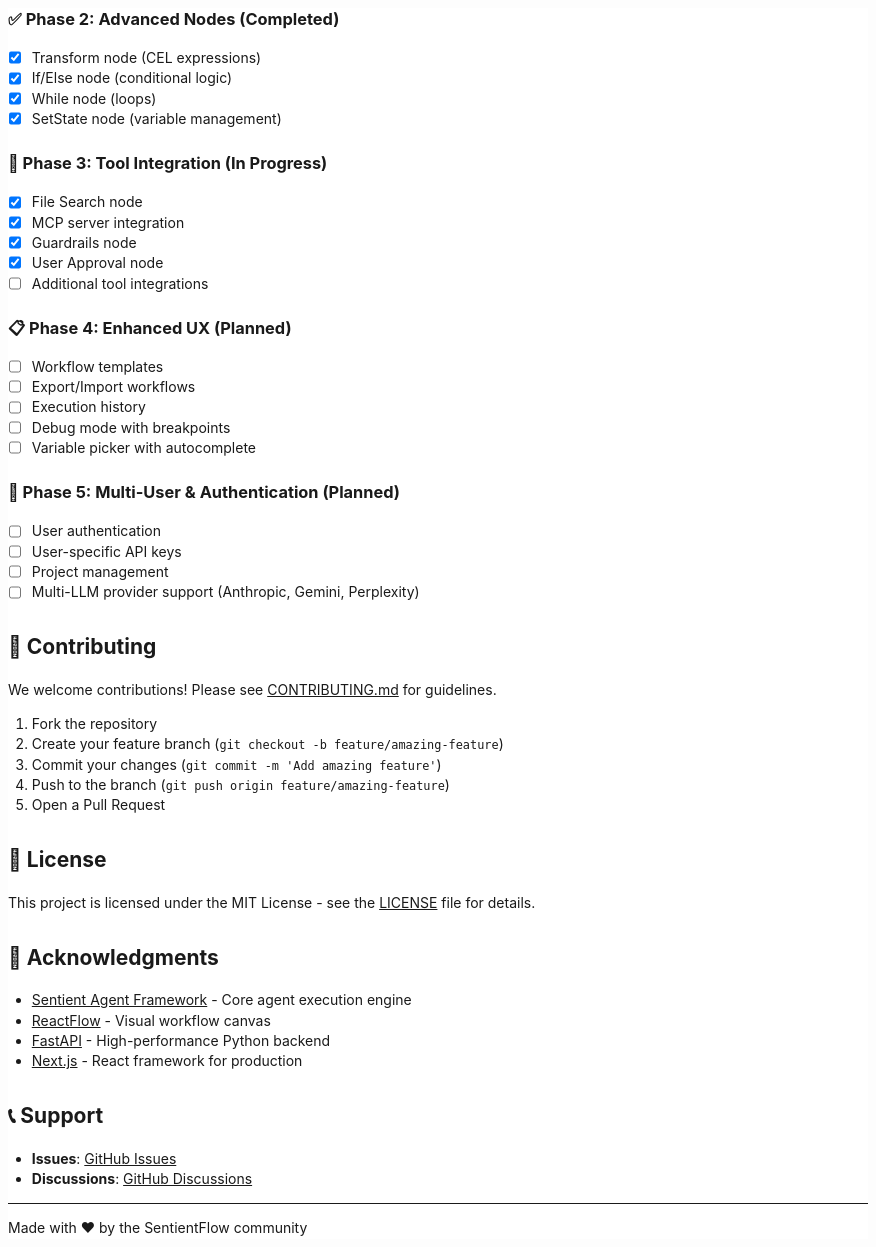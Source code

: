 ### ✅ Phase 2: Advanced Nodes (Completed)
- [x] Transform node (CEL expressions)
- [x] If/Else node (conditional logic)
- [x] While node (loops)
- [x] SetState node (variable management)

### 🔄 Phase 3: Tool Integration (In Progress)
- [x] File Search node
- [x] MCP server integration
- [x] Guardrails node
- [x] User Approval node
- [ ] Additional tool integrations

### 📋 Phase 4: Enhanced UX (Planned)
- [ ] Workflow templates
- [ ] Export/Import workflows
- [ ] Execution history
- [ ] Debug mode with breakpoints
- [ ] Variable picker with autocomplete

### 🔐 Phase 5: Multi-User & Authentication (Planned)
- [ ] User authentication
- [ ] User-specific API keys
- [ ] Project management
- [ ] Multi-LLM provider support (Anthropic, Gemini, Perplexity)

## 🤝 Contributing

We welcome contributions! Please see [CONTRIBUTING.md](./CONTRIBUTING.md) for guidelines.

1. Fork the repository
2. Create your feature branch (`git checkout -b feature/amazing-feature`)
3. Commit your changes (`git commit -m 'Add amazing feature'`)
4. Push to the branch (`git push origin feature/amazing-feature`)
5. Open a Pull Request

## 📄 License

This project is licensed under the MIT License - see the [LICENSE](./LICENSE) file for details.

## 🙏 Acknowledgments

- [Sentient Agent Framework](https://github.com/sentient-agi/Sentient-Agent-Framework) - Core agent execution engine
- [ReactFlow](https://reactflow.dev/) - Visual workflow canvas
- [FastAPI](https://fastapi.tiangolo.com/) - High-performance Python backend
- [Next.js](https://nextjs.org/) - React framework for production

## 📞 Support

- **Issues**: [GitHub Issues](https://github.com/hoddukzoa12/sentientFlow/issues)
- **Discussions**: [GitHub Discussions](https://github.com/hoddukzoa12/sentientFlow/discussions)

---

Made with ❤️ by the SentientFlow community
